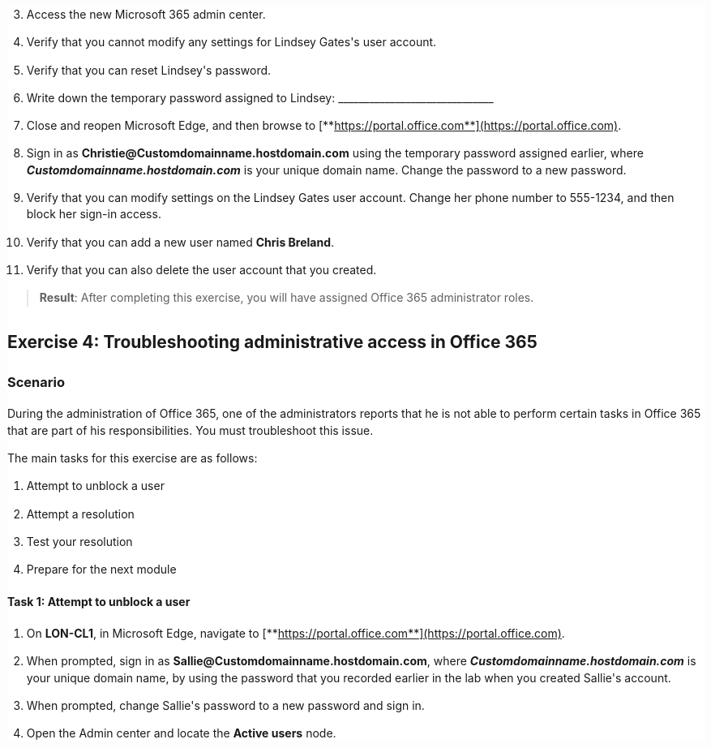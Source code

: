 3. Access the new Microsoft 365 admin center.

4. Verify that you cannot modify any settings for Lindsey Gates's user account.

5. Verify that you can reset Lindsey's password.

6. Write down the temporary password assigned to Lindsey: ______________________________

7. Close and reopen Microsoft Edge, and then browse to  [**https://portal.office.com**](https://portal.office.com).

8. Sign in as  **Christie@<i></i>Customdomainname.hostdomain.com** using the temporary password assigned earlier, where ***Customdomainname.hostdomain.com*** is your unique domain name. Change the password to a new password.

9. Verify that you can modify settings on the Lindsey Gates user account. Change her phone number to 555-1234, and then block her sign-in access.

10. Verify that you can add a new user named  **Chris Breland**.

11. Verify that you can also delete the user account that you created.


>  **Result**: After completing this exercise, you will have assigned Office 365 administrator roles.


## Exercise 4: Troubleshooting administrative access in Office 365

### Scenario

 During the administration of Office 365, one of the administrators reports that he is not able to perform certain tasks in Office 365 that are part of his responsibilities. You must troubleshoot this issue.

The main tasks for this exercise are as follows:

1. Attempt to unblock a user

2. Attempt a resolution

3. Test your resolution

4. Prepare for the next module



#### Task 1: Attempt to unblock a user

1. On  **LON-CL1**, in Microsoft Edge, navigate to  [**https://portal.office.com**](https://portal.office.com).

2. When prompted, sign in as  **Sallie\@<i></i>Customdomainname.hostdomain.com**, where ***Customdomainname.hostdomain.com*** is your unique domain name, by using the password that you recorded earlier in the lab when you created Sallie's account.

3. When prompted, change Sallie's password to a new password and sign in.

4. Open the Admin center and locate the  **Active users** node.
